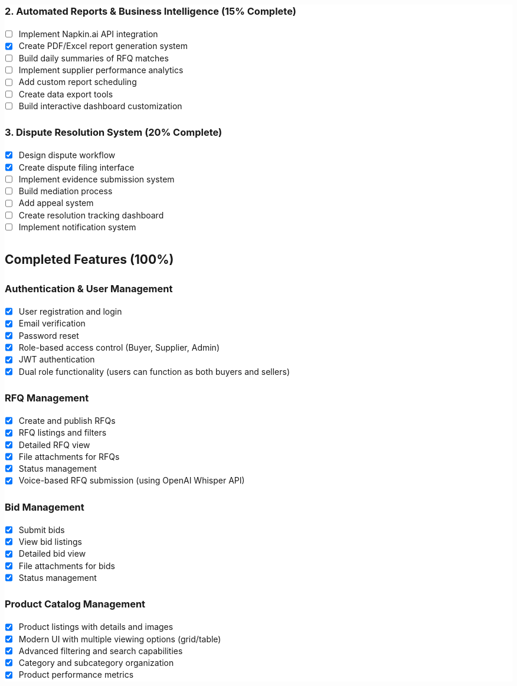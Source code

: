 ### 2. Automated Reports & Business Intelligence (15% Complete)
- [ ] Implement Napkin.ai API integration
- [x] Create PDF/Excel report generation system
- [ ] Build daily summaries of RFQ matches
- [ ] Implement supplier performance analytics
- [ ] Add custom report scheduling
- [ ] Create data export tools
- [ ] Build interactive dashboard customization

### 3. Dispute Resolution System (20% Complete)
- [x] Design dispute workflow
- [x] Create dispute filing interface
- [ ] Implement evidence submission system
- [ ] Build mediation process
- [ ] Add appeal system
- [ ] Create resolution tracking dashboard
- [ ] Implement notification system

## Completed Features (100%)

### Authentication & User Management
- [x] User registration and login
- [x] Email verification
- [x] Password reset
- [x] Role-based access control (Buyer, Supplier, Admin)
- [x] JWT authentication
- [x] Dual role functionality (users can function as both buyers and sellers)

### RFQ Management
- [x] Create and publish RFQs
- [x] RFQ listings and filters
- [x] Detailed RFQ view
- [x] File attachments for RFQs
- [x] Status management
- [x] Voice-based RFQ submission (using OpenAI Whisper API)

### Bid Management
- [x] Submit bids
- [x] View bid listings
- [x] Detailed bid view
- [x] File attachments for bids
- [x] Status management

### Product Catalog Management
- [x] Product listings with details and images
- [x] Modern UI with multiple viewing options (grid/table)
- [x] Advanced filtering and search capabilities
- [x] Category and subcategory organization
- [x] Product performance metrics
